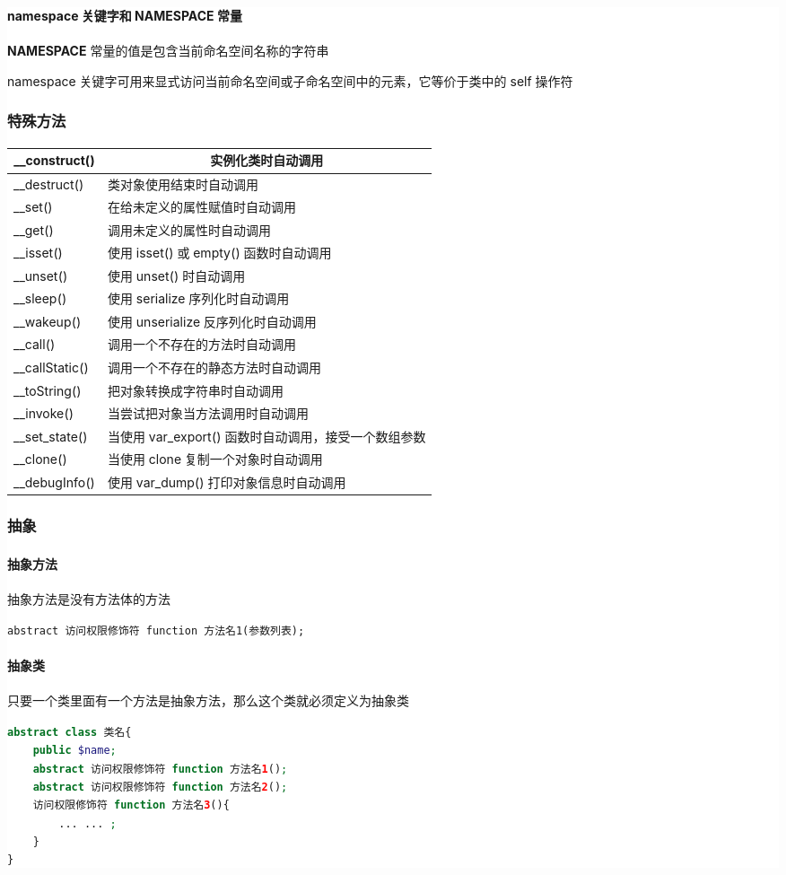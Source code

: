 #### namespace 关键字和 __NAMESPACE__ 常量

__NAMESPACE__ 常量的值是包含当前命名空间名称的字符串

namespace 关键字可用来显式访问当前命名空间或子命名空间中的元素，它等价于类中的 self 操作符

### 特殊方法



| __construct()  | 实例化类时自动调用                                   |
| -------------- | ---------------------------------------------------- |
| __destruct()   | 类对象使用结束时自动调用                             |
| __set()        | 在给未定义的属性赋值时自动调用                       |
| __get()        | 调用未定义的属性时自动调用                           |
| __isset()      | 使用 isset() 或 empty() 函数时自动调用               |
| __unset()      | 使用 unset() 时自动调用                              |
| __sleep()      | 使用 serialize 序列化时自动调用                      |
| __wakeup()     | 使用 unserialize 反序列化时自动调用                  |
| __call()       | 调用一个不存在的方法时自动调用                       |
| __callStatic() | 调用一个不存在的静态方法时自动调用                   |
| __toString()   | 把对象转换成字符串时自动调用                         |
| __invoke()     | 当尝试把对象当方法调用时自动调用                     |
| __set_state()  | 当使用 var_export() 函数时自动调用，接受一个数组参数 |
| __clone()      | 当使用 clone 复制一个对象时自动调用                  |
| __debugInfo()  | 使用 var_dump() 打印对象信息时自动调用               |

### 抽象

#### 抽象方法

抽象方法是没有方法体的方法

```
abstract 访问权限修饰符 function 方法名1(参数列表);
```

#### 抽象类

只要一个类里面有一个方法是抽象方法，那么这个类就必须定义为抽象类

```php
abstract class 类名{
    public $name;
    abstract 访问权限修饰符 function 方法名1();
    abstract 访问权限修饰符 function 方法名2();
    访问权限修饰符 function 方法名3(){
        ... ... ;
    }
}
```
